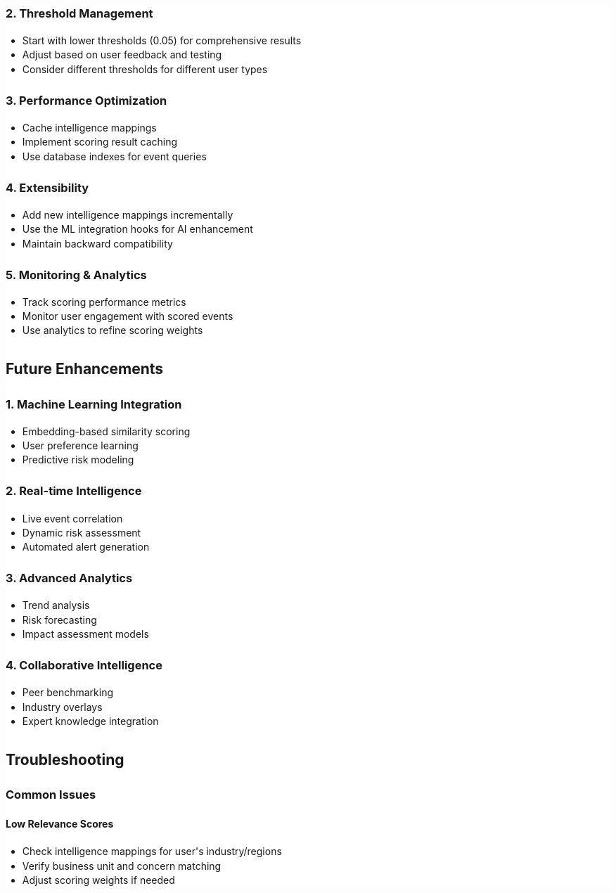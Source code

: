 ### 2. **Threshold Management**
- Start with lower thresholds (0.05) for comprehensive results
- Adjust based on user feedback and testing
- Consider different thresholds for different user types

### 3. **Performance Optimization**
- Cache intelligence mappings
- Implement scoring result caching
- Use database indexes for event queries

### 4. **Extensibility**
- Add new intelligence mappings incrementally
- Use the ML integration hooks for AI enhancement
- Maintain backward compatibility

### 5. **Monitoring & Analytics**
- Track scoring performance metrics
- Monitor user engagement with scored events
- Use analytics to refine scoring weights

## Future Enhancements

### 1. **Machine Learning Integration**
- Embedding-based similarity scoring
- User preference learning
- Predictive risk modeling

### 2. **Real-time Intelligence**
- Live event correlation
- Dynamic risk assessment
- Automated alert generation

### 3. **Advanced Analytics**
- Trend analysis
- Risk forecasting
- Impact assessment models

### 4. **Collaborative Intelligence**
- Peer benchmarking
- Industry overlays
- Expert knowledge integration

## Troubleshooting

### Common Issues

#### Low Relevance Scores
- Check intelligence mappings for user's industry/regions
- Verify business unit and concern matching
- Adjust scoring weights if needed
